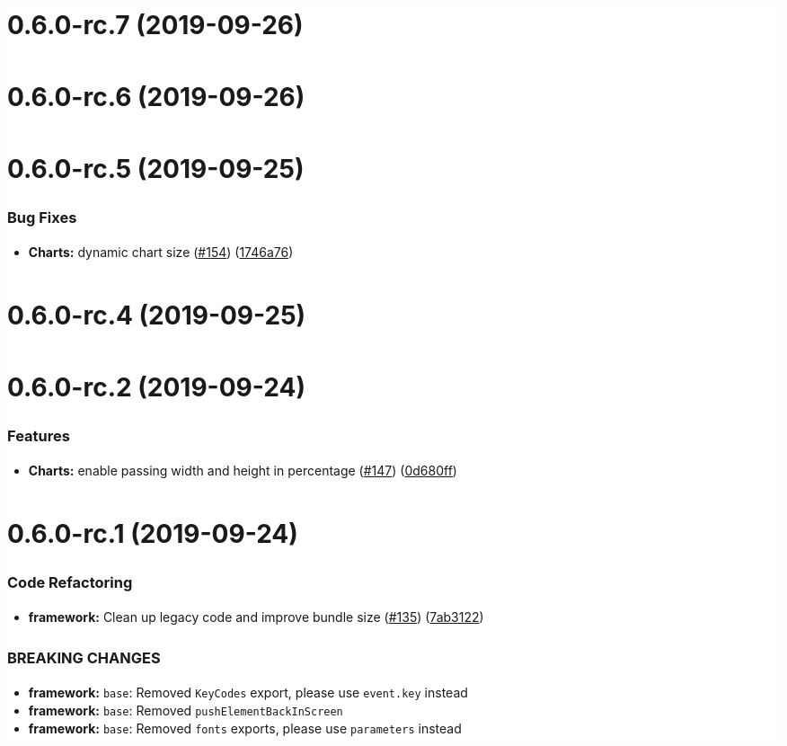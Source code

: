 

# 0.6.0-rc.7 (2019-09-26)



# 0.6.0-rc.6 (2019-09-26)



# 0.6.0-rc.5 (2019-09-25)


### Bug Fixes

* **Charts:** dynamic chart size ([#154](https://github.com/SAP/ui5-webcomponents-react/issues/154)) ([1746a76](https://github.com/SAP/ui5-webcomponents-react/commit/1746a76))



# 0.6.0-rc.4 (2019-09-25)



# 0.6.0-rc.2 (2019-09-24)


### Features

* **Charts:** enable passing width and height in percentage ([#147](https://github.com/SAP/ui5-webcomponents-react/issues/147)) ([0d680ff](https://github.com/SAP/ui5-webcomponents-react/commit/0d680ff))



# 0.6.0-rc.1 (2019-09-24)


### Code Refactoring

* **framework:** Clean up legacy code and improve bundle size ([#135](https://github.com/SAP/ui5-webcomponents-react/issues/135)) ([7ab3122](https://github.com/SAP/ui5-webcomponents-react/commit/7ab3122))


### BREAKING CHANGES

* **framework:** `base`: Removed `KeyCodes` export, please use `event.key` instead
* **framework:** `base`: Removed `pushElementBackInScreen`
* **framework:** `base`: Removed `fonts` exports, please use `parameters` instead


